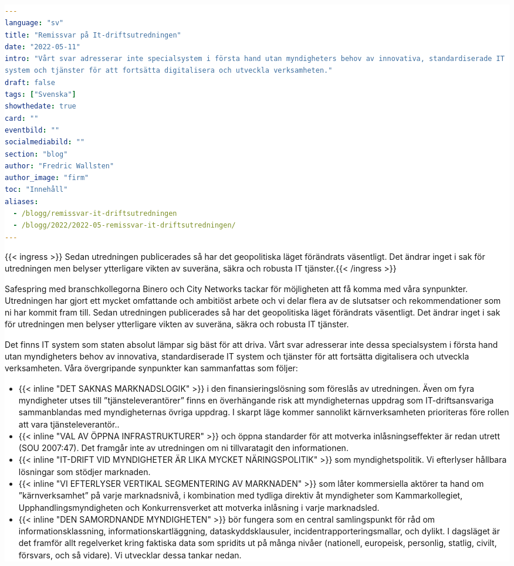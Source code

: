 ```yaml
---
language: "sv"
title: "Remissvar på It-driftsutredningen"
date: "2022-05-11"
intro: "Vårt svar adresserar inte specialsystem i första hand utan myndigheters behov av innovativa, standardiserade IT system och tjänster för att fortsätta digitalisera och utveckla verksamheten."
draft: false
tags: ["Svenska"]
showthedate: true
card: ""
eventbild: ""
socialmediabild: ""
section: "blog"
author: "Fredric Wallsten"
author_image: "firm"
toc: "Innehåll"
aliases:
  - /blogg/remissvar-it-driftsutredningen
  - /blogg/2022/2022-05-remissvar-it-driftsutredningen/
---
```


{{< ingress >}}
Sedan utredningen publicerades så har det geopolitiska läget förändrats väsentligt. Det ändrar inget i sak för utredningen men belyser ytterligare vikten av suveräna, säkra och robusta IT tjänster.{{< /ingress >}}

Safespring med branschkollegorna Binero och City Networks tackar för möjligheten att få komma med våra synpunkter. Utredningen har gjort ett mycket omfattande och ambitiöst arbete och vi delar flera av de slutsatser och rekommendationer som ni har kommit fram till. Sedan utredningen publicerades så har det geopolitiska läget förändrats väsentligt. Det ändrar inget i sak för utredningen men belyser ytterligare vikten av suveräna, säkra och robusta IT tjänster.

Det finns IT system som staten absolut lämpar sig bäst för att driva. Vårt svar adresserar inte dessa specialsystem i första hand utan myndigheters behov av innovativa, standardiserade IT system och tjänster för att fortsätta digitalisera och utveckla verksamheten. Våra övergripande synpunkter kan sammanfattas som följer:

- {{< inline "DET SAKNAS MARKNADSLOGIK" >}} i den finansieringslösning som föreslås av utredningen. Även om fyra myndigheter utses till ”tjänsteleverantörer” finns en överhängande risk att myndigheternas uppdrag som IT-driftsansvariga sammanblandas med myndigheternas övriga uppdrag. I skarpt läge kommer sannolikt kärnverksamheten prioriteras före rollen att vara tjänsteleverantör..
- {{< inline "VAL AV ÖPPNA INFRASTRUKTURER" >}} och öppna standarder för att motverka inlåsningseffekter är redan utrett (SOU 2007:47). Det framgår inte av utredningen om ni tillvaratagit den informationen.
- {{< inline "IT-DRIFT VID MYNDIGHETER ÄR LIKA MYCKET NÄRINGSPOLITIK" >}} som myndighetspolitik. Vi efterlyser hållbara lösningar som stödjer marknaden.
- {{< inline "VI EFTERLYSER VERTIKAL SEGMENTERING AV MARKNADEN" >}} som låter kommersiella aktörer ta hand om ”kärnverksamhet” på varje marknadsnivå, i kombination med tydliga direktiv åt myndigheter som Kammarkollegiet, Upphandlingsmyndigheten och Konkurrensverket att motverka inlåsning i varje marknadsled.
- {{< inline "DEN SAMORDNANDE MYNDIGHETEN" >}} bör fungera som en central samlingspunkt för råd om informationsklassning, informationskartläggning, dataskyddsklausuler, incidentrapporteringsmallar, och dylikt. I dagsläget är det framför allt regelverket kring faktiska data som spridits ut på många nivåer (nationell, europeisk, personlig, statlig, civilt, försvars, och så vidare). Vi utvecklar dessa tankar nedan.
